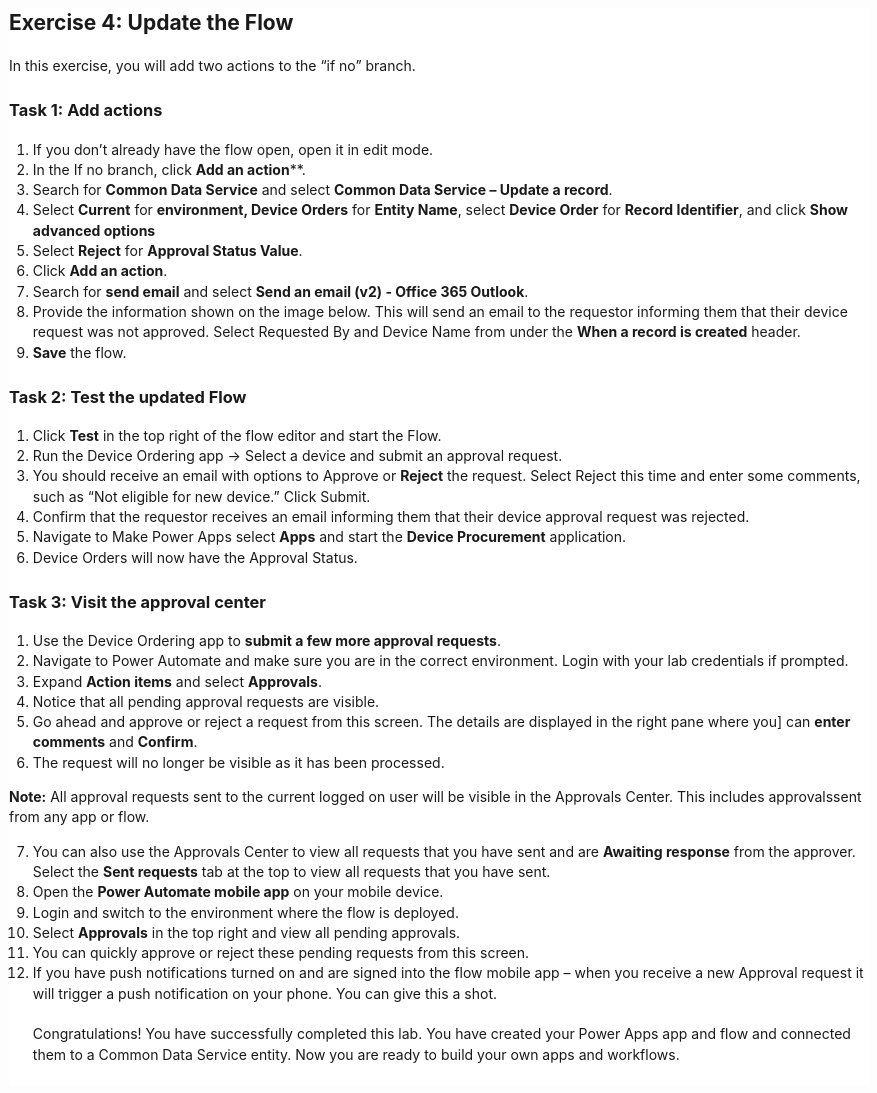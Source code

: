 ## Exercise 4: Update the Flow
In this exercise, you will add two actions to the “if no” branch.</br>

### Task 1: Add actions
1. If you don’t already have the flow open, open it in edit mode.</br>
2. In the If no branch, click **Add an action****.</br>
3. Search for **Common Data Service** and select **Common Data Service – Update a record**.</br>
4. Select **Current** for **environment, Device Orders** for **Entity Name**, select **Device Order** for **Record Identifier**, and click **Show advanced options**</br>
5. Select **Reject** for **Approval Status Value**.</br>
6. Click **Add an action**.</br>
7. Search for **send email** and select **Send an email (v2) - Office 365 Outlook**.</br>
8. Provide the information shown on the image below. This will send an email to the requestor informing them that their device request was not approved. Select Requested By and Device Name from under the **When a record is created** header.</br>
9. **Save** the flow.</br>

### Task 2: Test the updated Flow
1. Click **Test** in the top right of the flow editor and start the Flow.</br>
2. Run the Device Ordering app -> Select a device and submit an approval request.</br>
3. You should receive an email with options to Approve or **Reject** the request. Select Reject this time and enter some comments, such as “Not eligible for new device.” Click Submit.</br>
4. Confirm that the requestor receives an email informing them that their device approval request was rejected.</br>
5. Navigate to Make Power Apps select **Apps** and start the **Device Procurement** application.</br>
6. Device Orders will now have the Approval Status.</br>

### Task 3: Visit the approval center
1. Use the Device Ordering app to **submit a few more approval requests**.</br>
2. Navigate to Power Automate and make sure you are in the correct environment. Login with your lab credentials if prompted.</br>
3. Expand **Action items** and select **Approvals**.</br>
4. Notice that all pending approval requests are visible.</br>
5. Go ahead and approve or reject a request from this screen. The details are displayed in the right pane where you] can **enter comments** and **Confirm**.</br>
6. The request will no longer be visible as it has been processed.</br>

**Note:** All approval requests sent to the current logged on user will be visible in the Approvals Center. This includes approvalssent from any app or flow.</br>

7. You can also use the Approvals Center to view all requests that you have sent and are **Awaiting response** from the approver. Select the **Sent requests** tab at the top to view all requests that you have sent.</br>
8. Open the **Power Automate mobile app** on your mobile device.</br>
9. Login and switch to the environment where the flow is deployed.</br>
10. Select **Approvals** in the top right and view all pending approvals.</br>
11. You can quickly approve or reject these pending requests from this screen.</br>
12. If you have push notifications turned on and are signed into the flow mobile app – when you receive a new Approval request it will trigger a push notification on your phone. You can give this a shot.</br></br>
Congratulations! You have successfully completed this lab. You have created your Power Apps app and flow and connected them to a Common Data Service entity. Now you are ready to build your own apps and workflows.</br></br>
